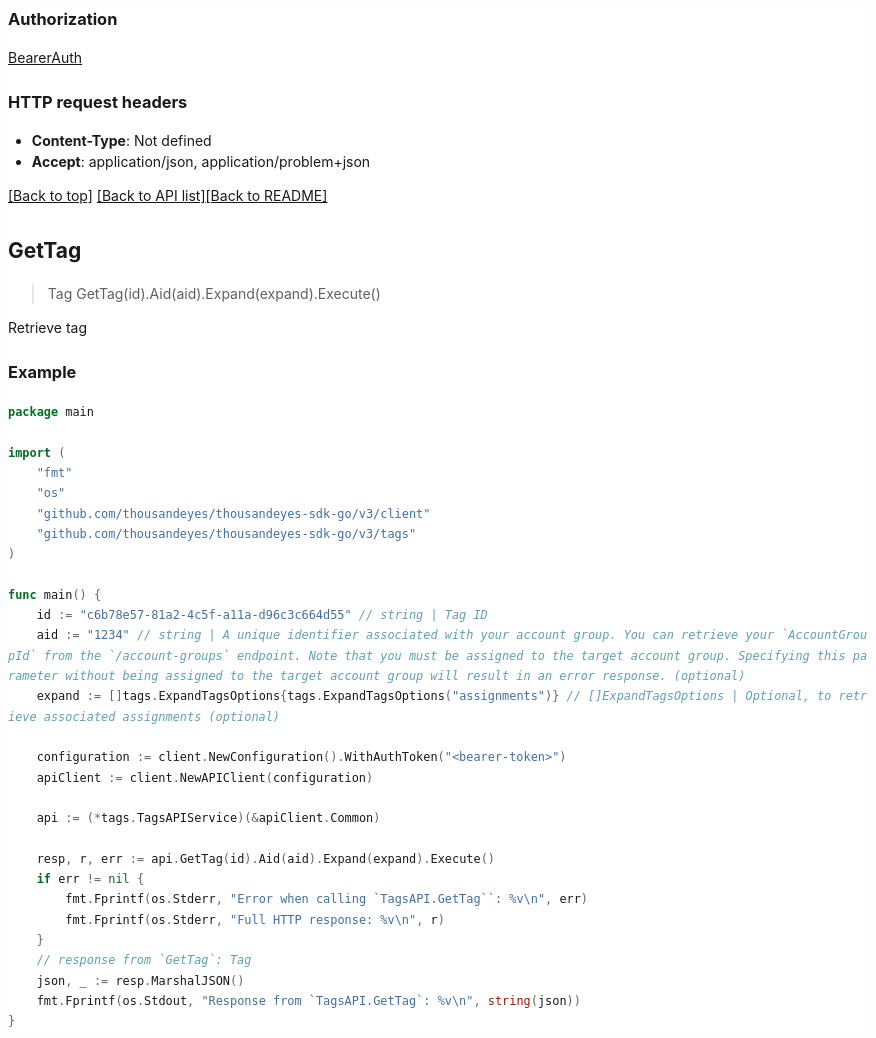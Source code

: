 ### Authorization

[BearerAuth](../README.md#BearerAuth)

### HTTP request headers

- **Content-Type**: Not defined
- **Accept**: application/json, application/problem+json

[[Back to top]](#) [[Back to API list]](../README.md#documentation-for-api-endpoints)[[Back to README]](../README.md)


## GetTag

> Tag GetTag(id).Aid(aid).Expand(expand).Execute()

Retrieve tag



### Example

```go
package main

import (
	"fmt"
	"os"
	"github.com/thousandeyes/thousandeyes-sdk-go/v3/client"
	"github.com/thousandeyes/thousandeyes-sdk-go/v3/tags"
)

func main() {
	id := "c6b78e57-81a2-4c5f-a11a-d96c3c664d55" // string | Tag ID
	aid := "1234" // string | A unique identifier associated with your account group. You can retrieve your `AccountGroupId` from the `/account-groups` endpoint. Note that you must be assigned to the target account group. Specifying this parameter without being assigned to the target account group will result in an error response. (optional)
	expand := []tags.ExpandTagsOptions{tags.ExpandTagsOptions("assignments")} // []ExpandTagsOptions | Optional, to retrieve associated assignments (optional)

	configuration := client.NewConfiguration().WithAuthToken("<bearer-token>")
	apiClient := client.NewAPIClient(configuration)

	api := (*tags.TagsAPIService)(&apiClient.Common)

	resp, r, err := api.GetTag(id).Aid(aid).Expand(expand).Execute()
	if err != nil {
		fmt.Fprintf(os.Stderr, "Error when calling `TagsAPI.GetTag``: %v\n", err)
		fmt.Fprintf(os.Stderr, "Full HTTP response: %v\n", r)
	}
	// response from `GetTag`: Tag
	json, _ := resp.MarshalJSON()
	fmt.Fprintf(os.Stdout, "Response from `TagsAPI.GetTag`: %v\n", string(json))
}
```

